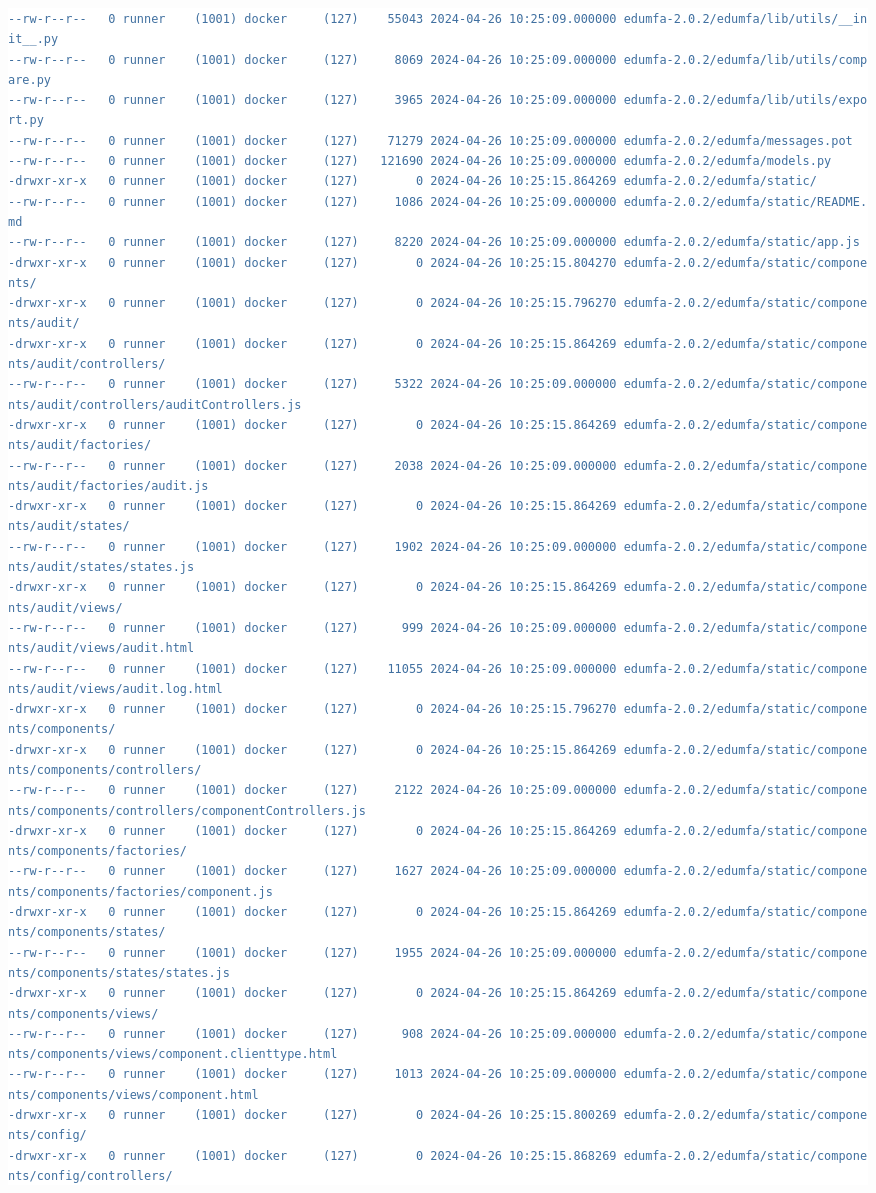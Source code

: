 ```diff
--rw-r--r--   0 runner    (1001) docker     (127)    55043 2024-04-26 10:25:09.000000 edumfa-2.0.2/edumfa/lib/utils/__init__.py
--rw-r--r--   0 runner    (1001) docker     (127)     8069 2024-04-26 10:25:09.000000 edumfa-2.0.2/edumfa/lib/utils/compare.py
--rw-r--r--   0 runner    (1001) docker     (127)     3965 2024-04-26 10:25:09.000000 edumfa-2.0.2/edumfa/lib/utils/export.py
--rw-r--r--   0 runner    (1001) docker     (127)    71279 2024-04-26 10:25:09.000000 edumfa-2.0.2/edumfa/messages.pot
--rw-r--r--   0 runner    (1001) docker     (127)   121690 2024-04-26 10:25:09.000000 edumfa-2.0.2/edumfa/models.py
-drwxr-xr-x   0 runner    (1001) docker     (127)        0 2024-04-26 10:25:15.864269 edumfa-2.0.2/edumfa/static/
--rw-r--r--   0 runner    (1001) docker     (127)     1086 2024-04-26 10:25:09.000000 edumfa-2.0.2/edumfa/static/README.md
--rw-r--r--   0 runner    (1001) docker     (127)     8220 2024-04-26 10:25:09.000000 edumfa-2.0.2/edumfa/static/app.js
-drwxr-xr-x   0 runner    (1001) docker     (127)        0 2024-04-26 10:25:15.804270 edumfa-2.0.2/edumfa/static/components/
-drwxr-xr-x   0 runner    (1001) docker     (127)        0 2024-04-26 10:25:15.796270 edumfa-2.0.2/edumfa/static/components/audit/
-drwxr-xr-x   0 runner    (1001) docker     (127)        0 2024-04-26 10:25:15.864269 edumfa-2.0.2/edumfa/static/components/audit/controllers/
--rw-r--r--   0 runner    (1001) docker     (127)     5322 2024-04-26 10:25:09.000000 edumfa-2.0.2/edumfa/static/components/audit/controllers/auditControllers.js
-drwxr-xr-x   0 runner    (1001) docker     (127)        0 2024-04-26 10:25:15.864269 edumfa-2.0.2/edumfa/static/components/audit/factories/
--rw-r--r--   0 runner    (1001) docker     (127)     2038 2024-04-26 10:25:09.000000 edumfa-2.0.2/edumfa/static/components/audit/factories/audit.js
-drwxr-xr-x   0 runner    (1001) docker     (127)        0 2024-04-26 10:25:15.864269 edumfa-2.0.2/edumfa/static/components/audit/states/
--rw-r--r--   0 runner    (1001) docker     (127)     1902 2024-04-26 10:25:09.000000 edumfa-2.0.2/edumfa/static/components/audit/states/states.js
-drwxr-xr-x   0 runner    (1001) docker     (127)        0 2024-04-26 10:25:15.864269 edumfa-2.0.2/edumfa/static/components/audit/views/
--rw-r--r--   0 runner    (1001) docker     (127)      999 2024-04-26 10:25:09.000000 edumfa-2.0.2/edumfa/static/components/audit/views/audit.html
--rw-r--r--   0 runner    (1001) docker     (127)    11055 2024-04-26 10:25:09.000000 edumfa-2.0.2/edumfa/static/components/audit/views/audit.log.html
-drwxr-xr-x   0 runner    (1001) docker     (127)        0 2024-04-26 10:25:15.796270 edumfa-2.0.2/edumfa/static/components/components/
-drwxr-xr-x   0 runner    (1001) docker     (127)        0 2024-04-26 10:25:15.864269 edumfa-2.0.2/edumfa/static/components/components/controllers/
--rw-r--r--   0 runner    (1001) docker     (127)     2122 2024-04-26 10:25:09.000000 edumfa-2.0.2/edumfa/static/components/components/controllers/componentControllers.js
-drwxr-xr-x   0 runner    (1001) docker     (127)        0 2024-04-26 10:25:15.864269 edumfa-2.0.2/edumfa/static/components/components/factories/
--rw-r--r--   0 runner    (1001) docker     (127)     1627 2024-04-26 10:25:09.000000 edumfa-2.0.2/edumfa/static/components/components/factories/component.js
-drwxr-xr-x   0 runner    (1001) docker     (127)        0 2024-04-26 10:25:15.864269 edumfa-2.0.2/edumfa/static/components/components/states/
--rw-r--r--   0 runner    (1001) docker     (127)     1955 2024-04-26 10:25:09.000000 edumfa-2.0.2/edumfa/static/components/components/states/states.js
-drwxr-xr-x   0 runner    (1001) docker     (127)        0 2024-04-26 10:25:15.864269 edumfa-2.0.2/edumfa/static/components/components/views/
--rw-r--r--   0 runner    (1001) docker     (127)      908 2024-04-26 10:25:09.000000 edumfa-2.0.2/edumfa/static/components/components/views/component.clienttype.html
--rw-r--r--   0 runner    (1001) docker     (127)     1013 2024-04-26 10:25:09.000000 edumfa-2.0.2/edumfa/static/components/components/views/component.html
-drwxr-xr-x   0 runner    (1001) docker     (127)        0 2024-04-26 10:25:15.800269 edumfa-2.0.2/edumfa/static/components/config/
-drwxr-xr-x   0 runner    (1001) docker     (127)        0 2024-04-26 10:25:15.868269 edumfa-2.0.2/edumfa/static/components/config/controllers/
```